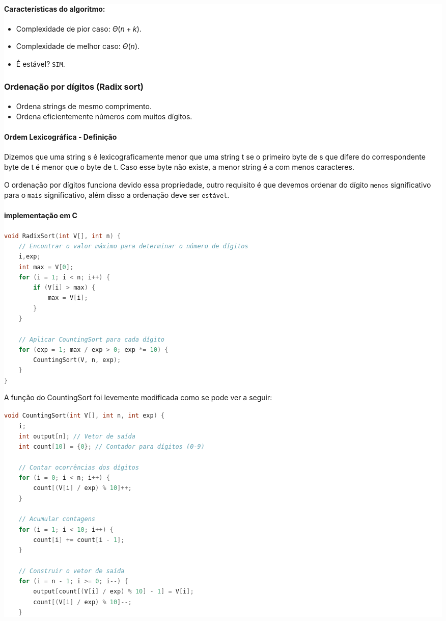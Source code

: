 #### Características do algoritmo:

+ Complexidade de pior caso: $\Theta(n+k)$.

+ Complexidade de melhor caso: $\Theta(n)$.

+ É estável? `SIM`.

### Ordenação por dígitos (Radix sort)

+ Ordena strings de mesmo comprimento.
+ Ordena eficientemente números com muitos dígitos.

#### Ordem Lexicográfica - Definição

Dizemos que uma string s é lexicograficamente menor que uma
string t se o primeiro byte de s que difere do correspondente byte
de t é menor que o byte de t. Caso esse byte não existe, a menor
string é a com menos caracteres.

O ordenação por dígitos funciona devido essa propriedade, outro requisito é que devemos ordenar  do dígito `menos` significativo para o `mais` significativo, além disso a ordenação deve ser `estável`.

#### implementação em C

```C
void RadixSort(int V[], int n) {
    // Encontrar o valor máximo para determinar o número de dígitos
    i,exp;
    int max = V[0];
    for (i = 1; i < n; i++) {
        if (V[i] > max) {
            max = V[i];
        }
    }

    // Aplicar CountingSort para cada dígito
    for (exp = 1; max / exp > 0; exp *= 10) {
        CountingSort(V, n, exp);
    }
}
```

A função do CountingSort foi levemente modificada como se pode ver a seguir:

```C
void CountingSort(int V[], int n, int exp) {
    i;
    int output[n]; // Vetor de saída
    int count[10] = {0}; // Contador para dígitos (0-9)

    // Contar ocorrências dos dígitos
    for (i = 0; i < n; i++) {
        count[(V[i] / exp) % 10]++;
    }

    // Acumular contagens
    for (i = 1; i < 10; i++) {
        count[i] += count[i - 1];
    }

    // Construir o vetor de saída
    for (i = n - 1; i >= 0; i--) {
        output[count[(V[i] / exp) % 10] - 1] = V[i];
        count[(V[i] / exp) % 10]--;
    }

```